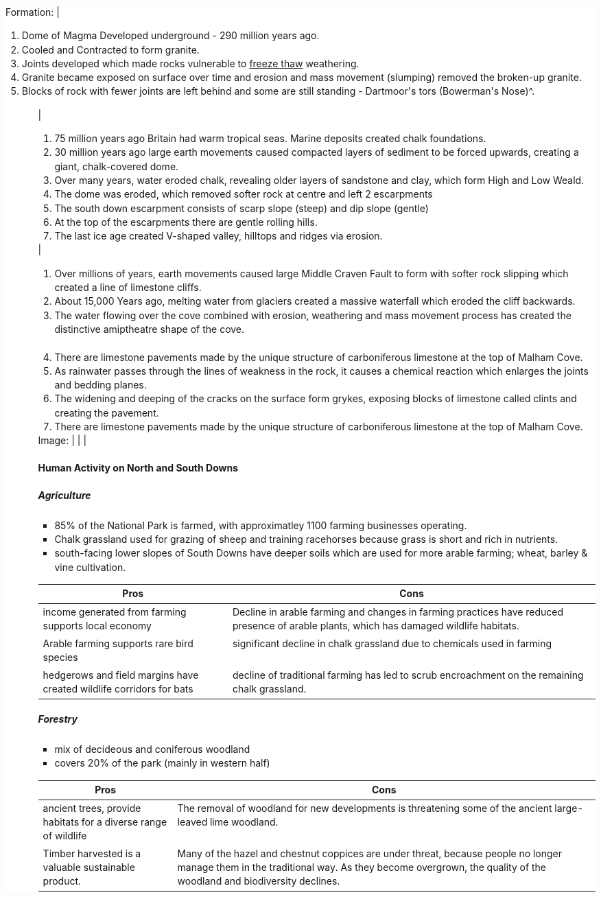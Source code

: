 Formation:  | <ol><li>Dome of Magma Developed underground - 290 million years ago.</li><li>Cooled and Contracted to form granite.</li><li>Joints developed which made rocks vulnerable to [freeze thaw](#coastal-landscapes-and-processes) weathering.</li><li>Granite became exposed on surface over time and erosion and mass movement (slumping) removed the broken-up granite.</li><li>Blocks of rock with fewer joints are left behind and some are still standing - Dartmoor's tors (Bowerman's Nose)^.</li><ol>  | <ol><li>75 million years ago Britain had warm tropical seas. Marine deposits created chalk foundations.</li><li>30 million years ago large earth movements caused compacted layers of sediment to be forced upwards, creating a giant, chalk-covered dome.</li><li>Over many years, water eroded chalk, revealing older layers of sandstone and clay, which form High and Low Weald.</li><li>The dome was eroded, which removed softer rock at centre and left 2 escarpments</li><li>The south down escarpment consists of scarp slope (steep) and dip slope (gentle)</li><li>At the top of the escarpments there are gentle rolling hills.</li><li>The last ice age created V-shaped valley, hilltops and ridges via erosion.</li></ol> | <ol><li>Over millions of years, earth movements caused large Middle Craven Fault  to form with softer rock slipping which created a line of limestone cliffs.</li><li>About 15,000 Years ago, melting water from glaciers created a massive waterfall which eroded the cliff backwards.</li><li>The water flowing over the cove combined with erosion, weathering and mass movement process has created the distinctive amiptheatre shape of the cove.</li><br><li>There are limestone pavements made by the unique structure of carboniferous limestone at the top of Malham Cove.</li><li>As rainwater passes through the lines of weakness in the rock, it causes a chemical reaction which enlarges the joints and bedding planes.</li><li>The widening and deeping of the cracks on the surface form grykes, exposing blocks of limestone called clints and creating the pavement.</li><li>There are limestone pavements made by the unique structure of carboniferous limestone at the top of Malham Cove.</li></ol>
Image:  |   |   |  
#### Human Activity on North and South Downs
##### Agriculture
- 85% of the National Park is farmed, with approximatley 1100 farming businesses operating.
- Chalk grassland used for grazing of sheep and training racehorses because grass is short and rich in nutrients.
- south-facing lower slopes of South Downs have deeper soils which are used for more arable farming; wheat, barley & vine cultivation.

Pros  | Cons  
--|--
income generated from farming supports local economy  | Decline in arable farming and changes in farming practices have reduced presence of arable plants, which has damaged wildlife habitats.  
Arable farming supports rare bird species  | significant decline in chalk grassland due to chemicals used in farming  
hedgerows and field margins have created wildlife corridors for bats  | decline of traditional farming has led to scrub encroachment on the remaining chalk grassland.  

##### Forestry

- mix of decideous and coniferous woodland
- covers 20% of the park (mainly in western half)

Pros  | Cons
--|--
ancient trees, provide habitats for a diverse range of wildlife  | The removal of woodland for new developments is threatening some of the ancient large-leaved lime woodland.   
Timber harvested is a valuable sustainable product.  | Many of the hazel and chestnut coppices are under threat, because people no longer manage them in the traditional way. As they become overgrown, the quality of the woodland and biodiversity declines.  
